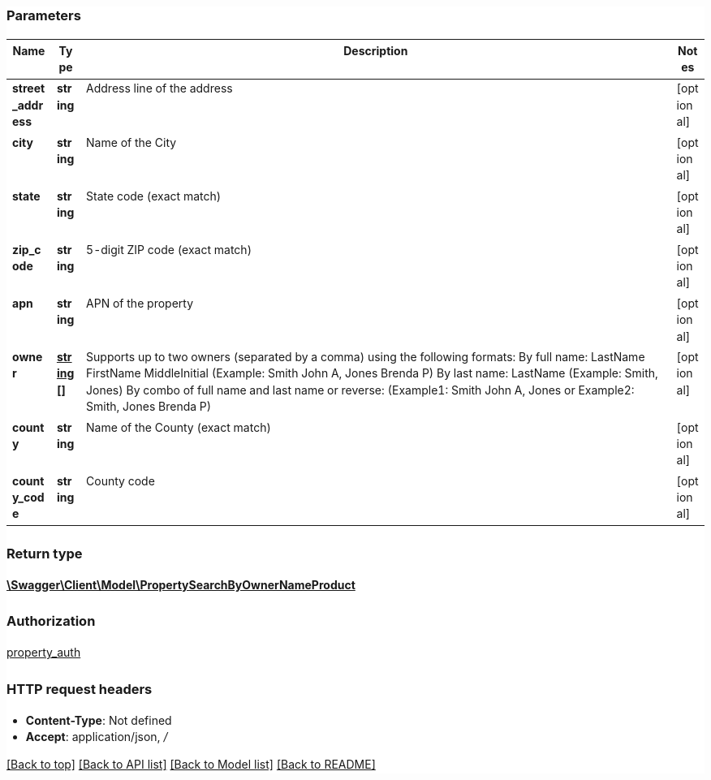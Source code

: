 ### Parameters

Name | Type | Description  | Notes
------------- | ------------- | ------------- | -------------
 **street_address** | **string**| Address line of the address | [optional]
 **city** | **string**| Name of the City | [optional]
 **state** | **string**| State code (exact match) | [optional]
 **zip_code** | **string**| 5-digit ZIP code (exact match) | [optional]
 **apn** | **string**| APN of the property | [optional]
 **owner** | [**string[]**](../Model/string.md)| Supports up to two owners (separated by a comma) using the following formats: By full name: LastName FirstName MiddleInitial (Example: Smith John A, Jones Brenda P) By last name: LastName (Example: Smith, Jones) By combo of full name and last name or reverse: (Example1: Smith John A, Jones or Example2: Smith, Jones Brenda P) | [optional]
 **county** | **string**| Name of the County (exact match) | [optional]
 **county_code** | **string**| County code | [optional]

### Return type

[**\Swagger\Client\Model\PropertySearchByOwnerNameProduct**](../Model/PropertySearchByOwnerNameProduct.md)

### Authorization

[property_auth](../../README.md#property_auth)

### HTTP request headers

 - **Content-Type**: Not defined
 - **Accept**: application/json, */*

[[Back to top]](#) [[Back to API list]](../../README.md#documentation-for-api-endpoints) [[Back to Model list]](../../README.md#documentation-for-models) [[Back to README]](../../README.md)

